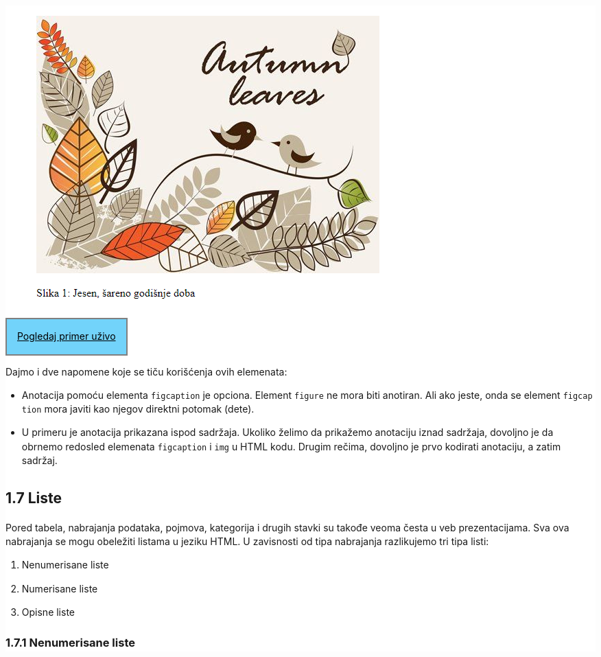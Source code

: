 <div style="max-width: 98%;">
<img style="max-width: 100%;" src="./Slike/figure.png" alt="Primer korišćenja elemenata figure i figcaption.">
</div>

<a style="border: 2px solid gray; display: inline-block; padding: 15px; background-color: rgb(114, 211, 250); color: black;"
   href="./Primeri/12/index.html"
   target="_blank">Pogledaj primer uživo</a>

Dajmo i dve napomene koje se tiču korišćenja ovih elemenata:

- Anotacija pomoću elementa `figcaption` je opciona. Element `figure` ne mora biti anotiran. Ali ako jeste, onda se element `figcaption` mora javiti kao njegov direktni potomak (dete).

- U primeru je anotacija prikazana ispod sadržaja. Ukoliko želimo da prikažemo anotaciju iznad sadržaja, dovoljno je da obrnemo redosled elemenata `figcaption` i `img` u HTML kodu. Drugim rečima, dovoljno je prvo kodirati anotaciju, a zatim sadržaj.

## 1.7 Liste

Pored tabela, nabrajanja podataka, pojmova, kategorija i drugih stavki su takođe veoma česta u veb prezentacijama. Sva ova nabrajanja se mogu obeležiti listama u jeziku HTML. U zavisnosti od tipa nabrajanja razlikujemo tri tipa listi:

1. Nenumerisane liste

2. Numerisane liste

3. Opisne liste

### 1.7.1 Nenumerisane liste
